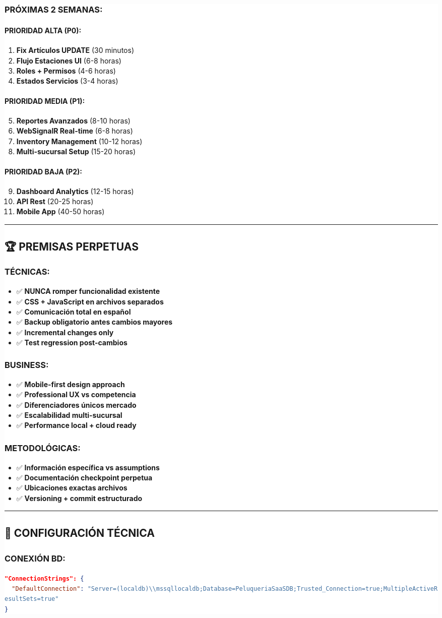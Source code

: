 ### **PRÓXIMAS 2 SEMANAS:**

#### **PRIORIDAD ALTA (P0):**
1. **Fix Artículos UPDATE** (30 minutos)
2. **Flujo Estaciones UI** (6-8 horas)
3. **Roles + Permisos** (4-6 horas)
4. **Estados Servicios** (3-4 horas)

#### **PRIORIDAD MEDIA (P1):**
5. **Reportes Avanzados** (8-10 horas)
6. **WebSignalR Real-time** (6-8 horas)  
7. **Inventory Management** (10-12 horas)
8. **Multi-sucursal Setup** (15-20 horas)

#### **PRIORIDAD BAJA (P2):**
9. **Dashboard Analytics** (12-15 horas)
10. **API Rest** (20-25 horas)
11. **Mobile App** (40-50 horas)

---

## 🏆 PREMISAS PERPETUAS

### **TÉCNICAS:**
- ✅ **NUNCA romper funcionalidad existente**
- ✅ **CSS + JavaScript en archivos separados**
- ✅ **Comunicación total en español**
- ✅ **Backup obligatorio antes cambios mayores**
- ✅ **Incremental changes only**
- ✅ **Test regression post-cambios**

### **BUSINESS:**
- ✅ **Mobile-first design approach**
- ✅ **Professional UX vs competencia**
- ✅ **Diferenciadores únicos mercado**
- ✅ **Escalabilidad multi-sucursal**
- ✅ **Performance local + cloud ready**

### **METODOLÓGICAS:**
- ✅ **Información específica vs assumptions**
- ✅ **Documentación checkpoint perpetua**
- ✅ **Ubicaciones exactas archivos**
- ✅ **Versioning + commit estructurado**

---

## 🔧 CONFIGURACIÓN TÉCNICA

### **CONEXIÓN BD:**
```json
"ConnectionStrings": {
  "DefaultConnection": "Server=(localdb)\\mssqllocaldb;Database=PeluqueriaSaaSDB;Trusted_Connection=true;MultipleActiveResultSets=true"
}
```
